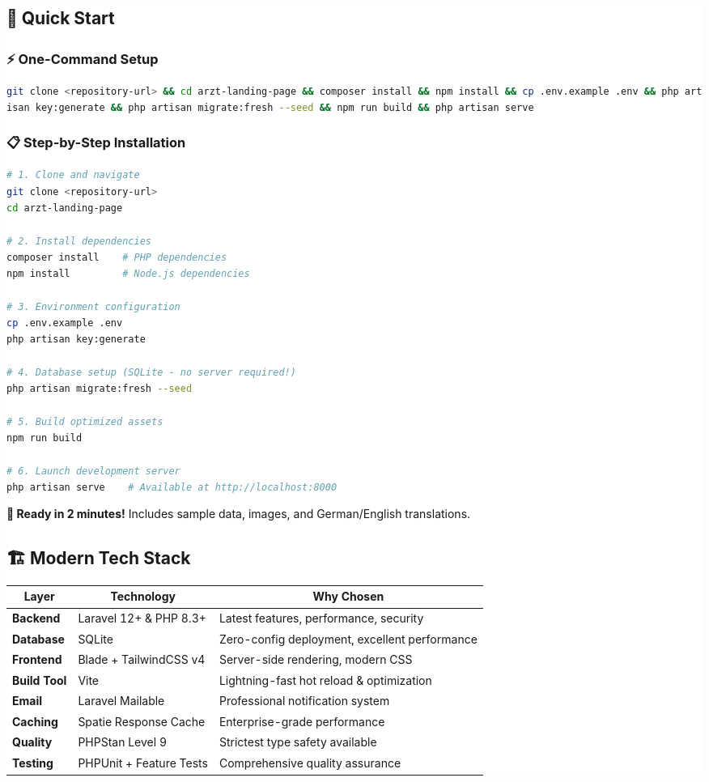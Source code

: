 
## 🚀 **Quick Start**

### **⚡ One-Command Setup** 
```bash
git clone <repository-url> && cd arzt-landing-page && composer install && npm install && cp .env.example .env && php artisan key:generate && php artisan migrate:fresh --seed && npm run build && php artisan serve
```

### **📋 Step-by-Step Installation**
```bash
# 1. Clone and navigate
git clone <repository-url>
cd arzt-landing-page

# 2. Install dependencies
composer install    # PHP dependencies
npm install         # Node.js dependencies

# 3. Environment configuration
cp .env.example .env
php artisan key:generate

# 4. Database setup (SQLite - no server required!)
php artisan migrate:fresh --seed

# 5. Build optimized assets
npm run build

# 6. Launch development server
php artisan serve    # Available at http://localhost:8000
```

**🎉 Ready in 2 minutes!** Includes sample data, images, and German/English translations.

## 🏗️ **Modern Tech Stack**

| Layer | Technology | Why Chosen |
|-------|------------|------------|
| **Backend** | Laravel 12+ & PHP 8.3+ | Latest features, performance, security |
| **Database** | SQLite | Zero-config deployment, excellent performance |
| **Frontend** | Blade + TailwindCSS v4 | Server-side rendering, modern CSS |
| **Build Tool** | Vite | Lightning-fast hot reload & optimization |
| **Email** | Laravel Mailable | Professional notification system |
| **Caching** | Spatie Response Cache | Enterprise-grade performance |
| **Quality** | PHPStan Level 9 | Strictest type safety available |
| **Testing** | PHPUnit + Feature Tests | Comprehensive quality assurance |
